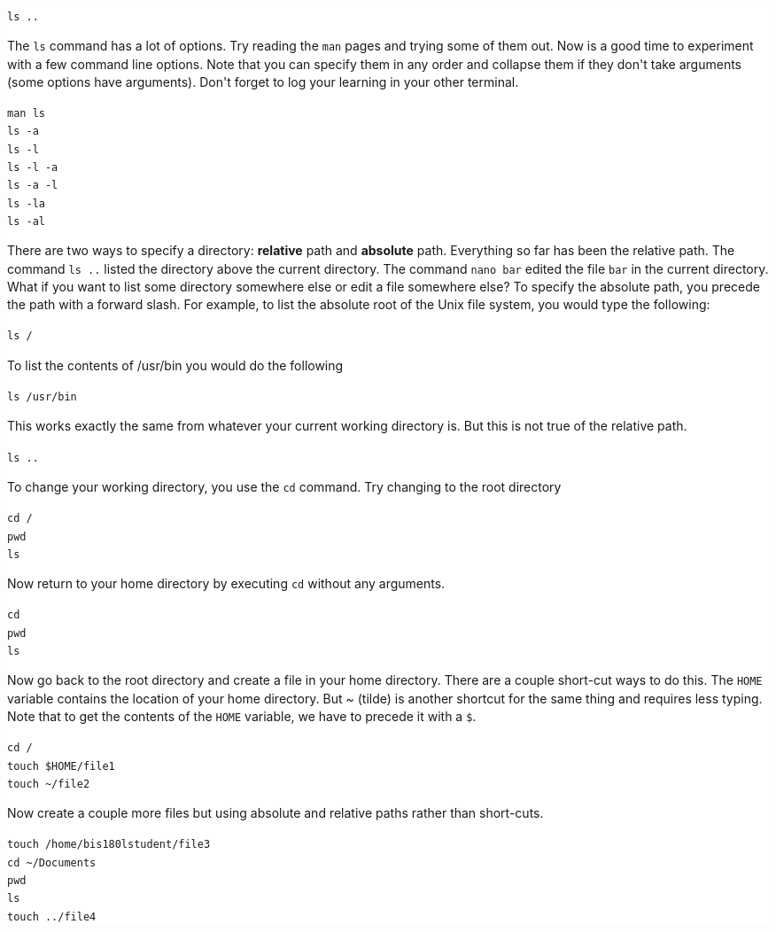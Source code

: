 	ls ..

The `ls` command has a lot of options. Try reading the `man` pages and trying some of them out. Now is a good time to experiment with a few command line options. Note that you can specify them in any order and collapse them if they don't take arguments (some options have arguments). Don't forget to log your learning in your other terminal.

	man ls
	ls -a
	ls -l
	ls -l -a
	ls -a -l
	ls -la
	ls -al

There are two ways to specify a directory: **relative** path and
**absolute** path. Everything so far has been the relative path. The command `ls ..` listed the directory above the current directory. The command `nano bar` edited the file `bar` in the current directory. What if you want to list some directory somewhere else or edit a file somewhere else? To specify the absolute path, you precede the path with a forward slash. For example, to list the absolute root of the Unix file system, you would type the following:

	ls /

To list the contents of /usr/bin you would do the following

	ls /usr/bin

This works exactly the same from whatever your current working directory is. But this is not true of the relative path.

	ls ..

To change your working directory, you use the `cd` command. Try changing to the root directory

	cd /
	pwd
	ls

Now return to your home directory by executing `cd` without any arguments.

	cd
	pwd
	ls

Now go back to the root directory and create a file in your home directory. There are a couple short-cut ways to do this. The `HOME` variable contains the location of your home directory. But ~ (tilde) is another shortcut for the same thing and requires less typing. Note that to get the contents of the `HOME` variable, we have to precede it with a
`$`.

	cd /
	touch $HOME/file1
	touch ~/file2

Now create a couple more files but using absolute and relative paths rather than short-cuts.

	touch /home/bis180lstudent/file3
	cd ~/Documents
	pwd
	ls
	touch ../file4
